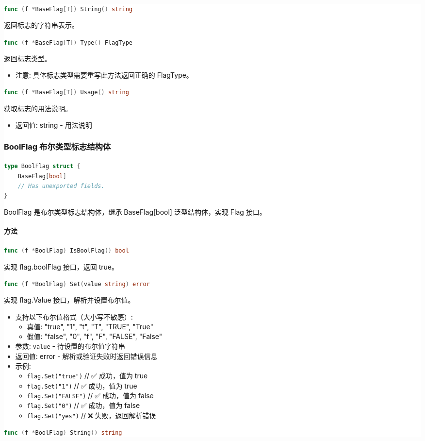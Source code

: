 ```go
func (f *BaseFlag[T]) String() string
```

返回标志的字符串表示。

```go
func (f *BaseFlag[T]) Type() FlagType
```

返回标志类型。

- 注意: 具体标志类型需要重写此方法返回正确的 FlagType。

```go
func (f *BaseFlag[T]) Usage() string
```

获取标志的用法说明。

- 返回值: string - 用法说明

### BoolFlag 布尔类型标志结构体

```go
type BoolFlag struct {
    BaseFlag[bool]
    // Has unexported fields.
}
```

BoolFlag 是布尔类型标志结构体，继承 BaseFlag[bool] 泛型结构体，实现 Flag 接口。

#### 方法

```go
func (f *BoolFlag) IsBoolFlag() bool
```

实现 flag.boolFlag 接口，返回 true。

```go
func (f *BoolFlag) Set(value string) error
```

实现 flag.Value 接口，解析并设置布尔值。

- 支持以下布尔值格式（大小写不敏感）:
  - 真值: "true", "1", "t", "T", "TRUE", "True"
  - 假值: "false", "0", "f", "F", "FALSE", "False"
- 参数: `value` - 待设置的布尔值字符串
- 返回值: error - 解析或验证失败时返回错误信息
- 示例:
  - `flag.Set("true")` // ✅ 成功，值为 true
  - `flag.Set("1")` // ✅ 成功，值为 true
  - `flag.Set("FALSE")` // ✅ 成功，值为 false
  - `flag.Set("0")` // ✅ 成功，值为 false
  - `flag.Set("yes")` // ❌ 失败，返回解析错误

```go
func (f *BoolFlag) String() string
```
